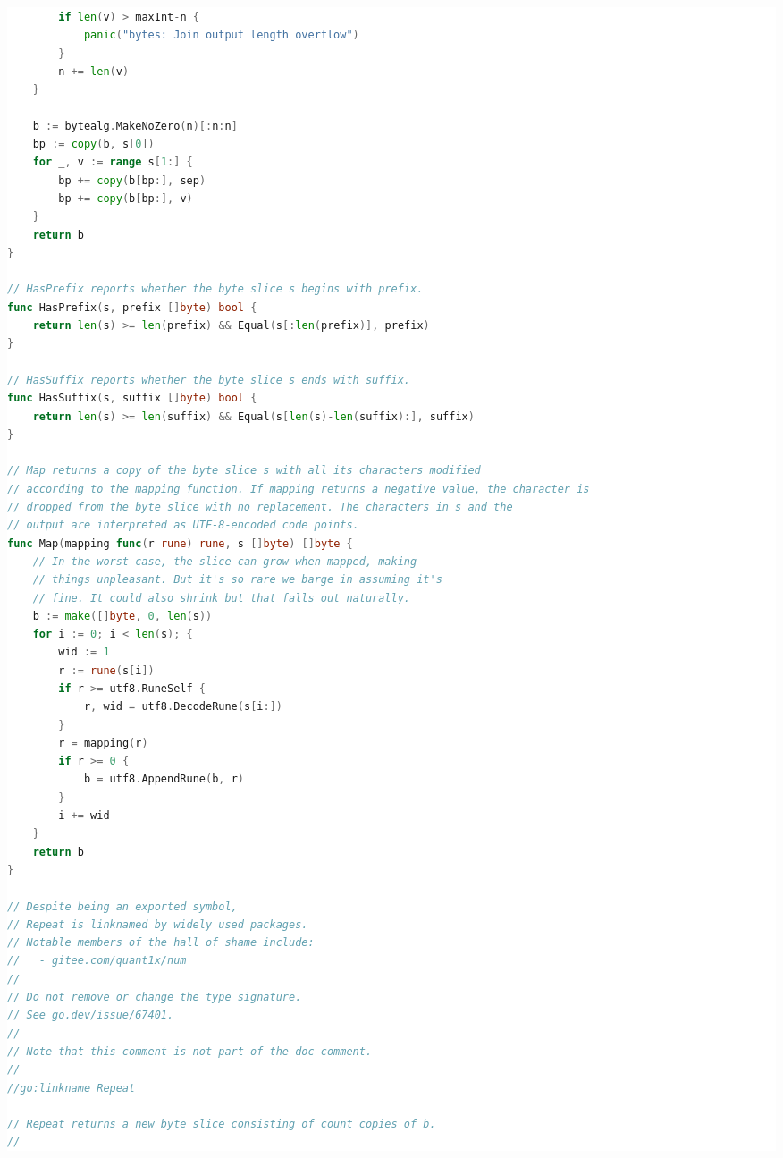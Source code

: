 ```go
		if len(v) > maxInt-n {
			panic("bytes: Join output length overflow")
		}
		n += len(v)
	}

	b := bytealg.MakeNoZero(n)[:n:n]
	bp := copy(b, s[0])
	for _, v := range s[1:] {
		bp += copy(b[bp:], sep)
		bp += copy(b[bp:], v)
	}
	return b
}

// HasPrefix reports whether the byte slice s begins with prefix.
func HasPrefix(s, prefix []byte) bool {
	return len(s) >= len(prefix) && Equal(s[:len(prefix)], prefix)
}

// HasSuffix reports whether the byte slice s ends with suffix.
func HasSuffix(s, suffix []byte) bool {
	return len(s) >= len(suffix) && Equal(s[len(s)-len(suffix):], suffix)
}

// Map returns a copy of the byte slice s with all its characters modified
// according to the mapping function. If mapping returns a negative value, the character is
// dropped from the byte slice with no replacement. The characters in s and the
// output are interpreted as UTF-8-encoded code points.
func Map(mapping func(r rune) rune, s []byte) []byte {
	// In the worst case, the slice can grow when mapped, making
	// things unpleasant. But it's so rare we barge in assuming it's
	// fine. It could also shrink but that falls out naturally.
	b := make([]byte, 0, len(s))
	for i := 0; i < len(s); {
		wid := 1
		r := rune(s[i])
		if r >= utf8.RuneSelf {
			r, wid = utf8.DecodeRune(s[i:])
		}
		r = mapping(r)
		if r >= 0 {
			b = utf8.AppendRune(b, r)
		}
		i += wid
	}
	return b
}

// Despite being an exported symbol,
// Repeat is linknamed by widely used packages.
// Notable members of the hall of shame include:
//   - gitee.com/quant1x/num
//
// Do not remove or change the type signature.
// See go.dev/issue/67401.
//
// Note that this comment is not part of the doc comment.
//
//go:linkname Repeat

// Repeat returns a new byte slice consisting of count copies of b.
//
```